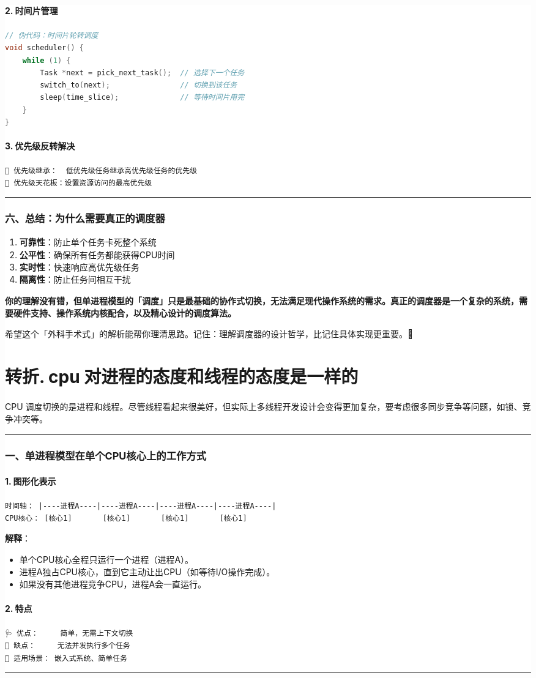 #### 2. **时间片管理**
```c
// 伪代码：时间片轮转调度
void scheduler() {
    while (1) {
        Task *next = pick_next_task();  // 选择下一个任务
        switch_to(next);                // 切换到该任务
        sleep(time_slice);              // 等待时间片用完
    }
}
```

#### 3. **优先级反转解决**
```text
🔧 优先级继承：  低优先级任务继承高优先级任务的优先级
🧩 优先级天花板：设置资源访问的最高优先级
```

---

### 六、**总结：为什么需要真正的调度器**
1. **可靠性**：防止单个任务卡死整个系统
2. **公平性**：确保所有任务都能获得CPU时间
3. **实时性**：快速响应高优先级任务
4. **隔离性**：防止任务间相互干扰

**你的理解没有错，但单进程模型的「调度」只是最基础的协作式切换，无法满足现代操作系统的需求。真正的调度器是一个复杂的系统，需要硬件支持、操作系统内核配合，以及精心设计的调度算法。**

希望这个「外科手术式」的解析能帮你理清思路。记住：理解调度器的设计哲学，比记住具体实现更重要。🚀


# 转折. cpu 对进程的态度和线程的态度是一样的


CPU 调度切换的是进程和线程。尽管线程看起来很美好，但实际上多线程开发设计会变得更加复杂，要考虑很多同步竞争等问题，如锁、竞争冲突等。


---

### 一、**单进程模型在单个CPU核心上的工作方式**
#### 1. **图形化表示**
```text
时间轴： |----进程A----|----进程A----|----进程A----|----进程A----|
CPU核心： [核心1]       [核心1]       [核心1]       [核心1]
```

**解释**：
- 单个CPU核心全程只运行一个进程（进程A）。
- 进程A独占CPU核心，直到它主动让出CPU（如等待I/O操作完成）。
- 如果没有其他进程竞争CPU，进程A会一直运行。

#### 2. **特点**
```text
🩺 优点：     简单，无需上下文切换
💊 缺点：     无法并发执行多个任务
🔬 适用场景： 嵌入式系统、简单任务
```

---